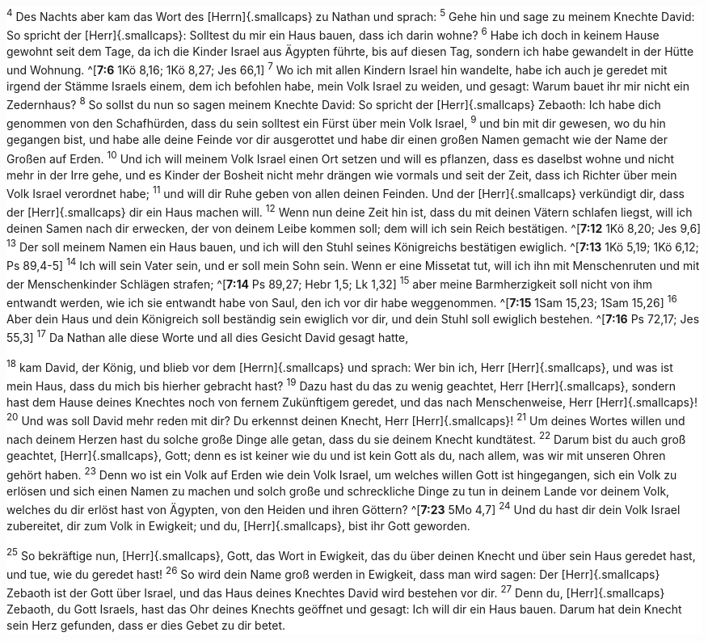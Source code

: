 <sup class='bibleverse'>4</sup> Des Nachts aber kam das Wort des [Herrn]{.smallcaps} zu Nathan und sprach: <sup class='bibleverse'>5</sup> Gehe hin und sage zu meinem Knechte David: So spricht der [Herr]{.smallcaps}: Solltest du mir ein Haus bauen, dass ich darin wohne? <sup class='bibleverse'>6</sup> Habe ich doch in keinem Hause gewohnt seit dem Tage, da ich die Kinder Israel aus Ägypten führte, bis auf diesen Tag, sondern ich habe gewandelt in der Hütte und Wohnung. ^[**7:6** 1Kö 8,16; 1Kö 8,27; Jes 66,1] <sup class='bibleverse'>7</sup> Wo ich mit allen Kindern Israel hin wandelte, habe ich auch je geredet mit irgend der Stämme Israels einem, dem ich befohlen habe, mein Volk Israel zu weiden, und gesagt: Warum bauet ihr mir nicht ein Zedernhaus? <sup class='bibleverse'>8</sup> So sollst du nun so sagen meinem Knechte David: So spricht der [Herr]{.smallcaps} Zebaoth: Ich habe dich genommen von den Schafhürden, dass du sein solltest ein Fürst über mein Volk Israel, <sup class='bibleverse'>9</sup> und bin mit dir gewesen, wo du hin gegangen bist, und habe alle deine Feinde vor dir ausgerottet und habe dir einen großen Namen gemacht wie der Name der Großen auf Erden. <sup class='bibleverse'>10</sup> Und ich will meinem Volk Israel einen Ort setzen und will es pflanzen, dass es daselbst wohne und nicht mehr in der Irre gehe, und es Kinder der Bosheit nicht mehr drängen wie vormals und seit der Zeit, dass ich Richter über mein Volk Israel verordnet habe; <sup class='bibleverse'>11</sup> und will dir Ruhe geben von allen deinen Feinden. Und der [Herr]{.smallcaps} verkündigt dir, dass der [Herr]{.smallcaps} dir ein Haus machen will. <sup class='bibleverse'>12</sup> Wenn nun deine Zeit hin ist, dass du mit deinen Vätern schlafen liegst, will ich deinen Samen nach dir erwecken, der von deinem Leibe kommen soll; dem will ich sein Reich bestätigen. ^[**7:12** 1Kö 8,20; Jes 9,6] <sup class='bibleverse'>13</sup> Der soll meinem Namen ein Haus bauen, und ich will den Stuhl seines Königreichs bestätigen ewiglich. ^[**7:13** 1Kö 5,19; 1Kö 6,12; Ps 89,4-5] <sup class='bibleverse'>14</sup> Ich will sein Vater sein, und er soll mein Sohn sein. Wenn er eine Missetat tut, will ich ihn mit Menschenruten und mit der Menschenkinder Schlägen strafen; ^[**7:14** Ps 89,27; Hebr 1,5; Lk 1,32] <sup class='bibleverse'>15</sup> aber meine Barmherzigkeit soll nicht von ihm entwandt werden, wie ich sie entwandt habe von Saul, den ich vor dir habe weggenommen. ^[**7:15** 1Sam 15,23; 1Sam 15,26] <sup class='bibleverse'>16</sup> Aber dein Haus und dein Königreich soll beständig sein ewiglich vor dir, und dein Stuhl soll ewiglich bestehen. ^[**7:16** Ps 72,17; Jes 55,3] <sup class='bibleverse'>17</sup> Da Nathan alle diese Worte und all dies Gesicht David gesagt hatte, 

     

<sup class='bibleverse'>18</sup> kam David, der König, und blieb vor dem [Herrn]{.smallcaps} und sprach: Wer bin ich, Herr [Herr]{.smallcaps}, und was ist mein Haus, dass du mich bis hierher gebracht hast? <sup class='bibleverse'>19</sup> Dazu hast du das zu wenig geachtet, Herr [Herr]{.smallcaps}, sondern hast dem Hause deines Knechtes noch von fernem Zukünftigem geredet, und das nach Menschenweise, Herr [Herr]{.smallcaps}! <sup class='bibleverse'>20</sup> Und was soll David mehr reden mit dir? Du erkennst deinen Knecht, Herr [Herr]{.smallcaps}! <sup class='bibleverse'>21</sup> Um deines Wortes willen und nach deinem Herzen hast du solche große Dinge alle getan, dass du sie deinem Knecht kundtätest. <sup class='bibleverse'>22</sup> Darum bist du auch groß geachtet, [Herr]{.smallcaps}, Gott; denn es ist keiner wie du und ist kein Gott als du, nach allem, was wir mit unseren Ohren gehört haben. <sup class='bibleverse'>23</sup> Denn wo ist ein Volk auf Erden wie dein Volk Israel, um welches willen Gott ist hingegangen, sich ein Volk zu erlösen und sich einen Namen zu machen und solch große und schreckliche Dinge zu tun in deinem Lande vor deinem Volk, welches du dir erlöst hast von Ägypten, von den Heiden und ihren Göttern? ^[**7:23** 5Mo 4,7] <sup class='bibleverse'>24</sup> Und du hast dir dein Volk Israel zubereitet, dir zum Volk in Ewigkeit; und du, [Herr]{.smallcaps}, bist ihr Gott geworden. 



<sup class='bibleverse'>25</sup> So bekräftige nun, [Herr]{.smallcaps}, Gott, das Wort in Ewigkeit, das du über deinen Knecht und über sein Haus geredet hast, und tue, wie du geredet hast! <sup class='bibleverse'>26</sup> So wird dein Name groß werden in Ewigkeit, dass man wird sagen: Der [Herr]{.smallcaps} Zebaoth ist der Gott über Israel, und das Haus deines Knechtes David wird bestehen vor dir. <sup class='bibleverse'>27</sup> Denn du, [Herr]{.smallcaps} Zebaoth, du Gott Israels, hast das Ohr deines Knechts geöffnet und gesagt: Ich will dir ein Haus bauen. Darum hat dein Knecht sein Herz gefunden, dass er dies Gebet zu dir betet. 
